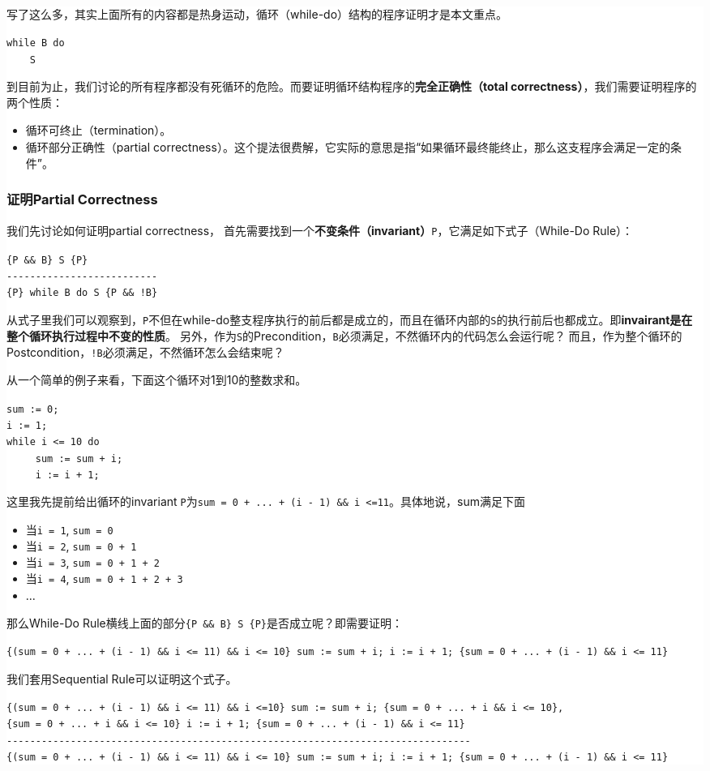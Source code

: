写了这么多，其实上面所有的内容都是热身运动，循环（while-do）结构的程序证明才是本文重点。

~~~
while B do
    S
~~~

到目前为止，我们讨论的所有程序都没有死循环的危险。而要证明循环结构程序的**完全正确性（total correctness）**，我们需要证明程序的两个性质：

- 循环可终止（termination）。
- 循环部分正确性（partial correctness）。这个提法很费解，它实际的意思是指“如果循环最终能终止，那么这支程序会满足一定的条件”。

### 证明Partial Correctness

我们先讨论如何证明partial correctness，
首先需要找到一个**不变条件（invariant）**`P`，它满足如下式子（While-Do Rule）：

~~~
{P && B} S {P}
--------------------------
{P} while B do S {P && !B}
~~~

从式子里我们可以观察到，`P`不但在while-do整支程序执行的前后都是成立的，而且在循环内部的`S`的执行前后也都成立。即**invairant是在整个循环执行过程中不变的性质**。
另外，作为`S`的Precondition，`B`必须满足，不然循环内的代码怎么会运行呢？
而且，作为整个循环的Postcondition，`!B`必须满足，不然循环怎么会结束呢？

从一个简单的例子来看，下面这个循环对1到10的整数求和。

~~~
sum := 0;
i := 1;
while i <= 10 do
     sum := sum + i;
     i := i + 1;
~~~

这里我先提前给出循环的invariant `P`为`sum = 0 + ... + (i - 1) && i <=11`。具体地说，sum满足下面

- 当`i = 1`, `sum = 0`
- 当`i = 2`, `sum = 0 + 1`
- 当`i = 3`, `sum = 0 + 1 + 2`
- 当`i = 4`, `sum = 0 + 1 + 2 + 3`
- ...

那么While-Do Rule横线上面的部分`{P && B} S {P}`是否成立呢？即需要证明：

~~~
{(sum = 0 + ... + (i - 1) && i <= 11) && i <= 10} sum := sum + i; i := i + 1; {sum = 0 + ... + (i - 1) && i <= 11}
~~~

我们套用Sequential Rule可以证明这个式子。

~~~
{(sum = 0 + ... + (i - 1) && i <= 11) && i <=10} sum := sum + i; {sum = 0 + ... + i && i <= 10},
{sum = 0 + ... + i && i <= 10} i := i + 1; {sum = 0 + ... + (i - 1) && i <= 11}
--------------------------------------------------------------------------------
{(sum = 0 + ... + (i - 1) && i <= 11) && i <= 10} sum := sum + i; i := i + 1; {sum = 0 + ... + (i - 1) && i <= 11}
~~~
